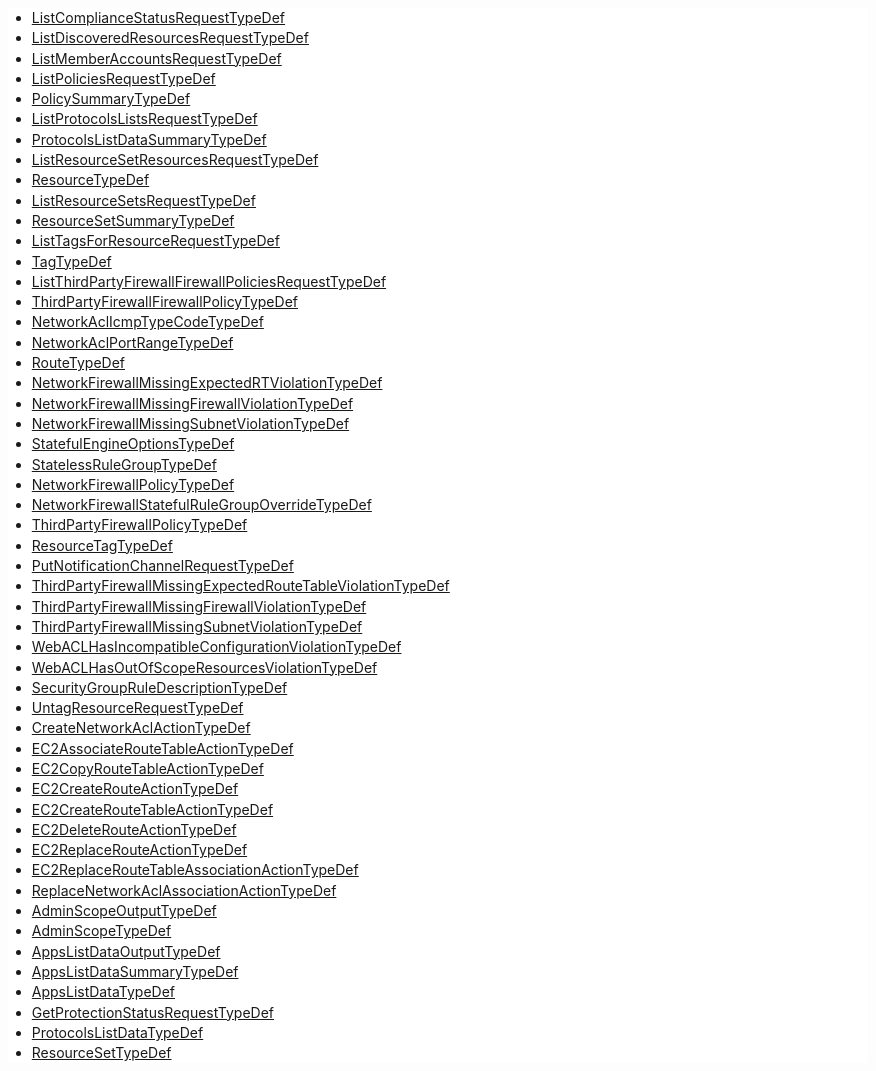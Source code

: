 - [ListComplianceStatusRequestTypeDef](./type_defs.md#listcompliancestatusrequesttypedef)
- [ListDiscoveredResourcesRequestTypeDef](./type_defs.md#listdiscoveredresourcesrequesttypedef)
- [ListMemberAccountsRequestTypeDef](./type_defs.md#listmemberaccountsrequesttypedef)
- [ListPoliciesRequestTypeDef](./type_defs.md#listpoliciesrequesttypedef)
- [PolicySummaryTypeDef](./type_defs.md#policysummarytypedef)
- [ListProtocolsListsRequestTypeDef](./type_defs.md#listprotocolslistsrequesttypedef)
- [ProtocolsListDataSummaryTypeDef](./type_defs.md#protocolslistdatasummarytypedef)
- [ListResourceSetResourcesRequestTypeDef](./type_defs.md#listresourcesetresourcesrequesttypedef)
- [ResourceTypeDef](./type_defs.md#resourcetypedef)
- [ListResourceSetsRequestTypeDef](./type_defs.md#listresourcesetsrequesttypedef)
- [ResourceSetSummaryTypeDef](./type_defs.md#resourcesetsummarytypedef)
- [ListTagsForResourceRequestTypeDef](./type_defs.md#listtagsforresourcerequesttypedef)
- [TagTypeDef](./type_defs.md#tagtypedef)
- [ListThirdPartyFirewallFirewallPoliciesRequestTypeDef](./type_defs.md#listthirdpartyfirewallfirewallpoliciesrequesttypedef)
- [ThirdPartyFirewallFirewallPolicyTypeDef](./type_defs.md#thirdpartyfirewallfirewallpolicytypedef)
- [NetworkAclIcmpTypeCodeTypeDef](./type_defs.md#networkaclicmptypecodetypedef)
- [NetworkAclPortRangeTypeDef](./type_defs.md#networkaclportrangetypedef)
- [RouteTypeDef](./type_defs.md#routetypedef)
- [NetworkFirewallMissingExpectedRTViolationTypeDef](./type_defs.md#networkfirewallmissingexpectedrtviolationtypedef)
- [NetworkFirewallMissingFirewallViolationTypeDef](./type_defs.md#networkfirewallmissingfirewallviolationtypedef)
- [NetworkFirewallMissingSubnetViolationTypeDef](./type_defs.md#networkfirewallmissingsubnetviolationtypedef)
- [StatefulEngineOptionsTypeDef](./type_defs.md#statefulengineoptionstypedef)
- [StatelessRuleGroupTypeDef](./type_defs.md#statelessrulegrouptypedef)
- [NetworkFirewallPolicyTypeDef](./type_defs.md#networkfirewallpolicytypedef)
- [NetworkFirewallStatefulRuleGroupOverrideTypeDef](./type_defs.md#networkfirewallstatefulrulegroupoverridetypedef)
- [ThirdPartyFirewallPolicyTypeDef](./type_defs.md#thirdpartyfirewallpolicytypedef)
- [ResourceTagTypeDef](./type_defs.md#resourcetagtypedef)
- [PutNotificationChannelRequestTypeDef](./type_defs.md#putnotificationchannelrequesttypedef)
- [ThirdPartyFirewallMissingExpectedRouteTableViolationTypeDef](./type_defs.md#thirdpartyfirewallmissingexpectedroutetableviolationtypedef)
- [ThirdPartyFirewallMissingFirewallViolationTypeDef](./type_defs.md#thirdpartyfirewallmissingfirewallviolationtypedef)
- [ThirdPartyFirewallMissingSubnetViolationTypeDef](./type_defs.md#thirdpartyfirewallmissingsubnetviolationtypedef)
- [WebACLHasIncompatibleConfigurationViolationTypeDef](./type_defs.md#webaclhasincompatibleconfigurationviolationtypedef)
- [WebACLHasOutOfScopeResourcesViolationTypeDef](./type_defs.md#webaclhasoutofscoperesourcesviolationtypedef)
- [SecurityGroupRuleDescriptionTypeDef](./type_defs.md#securitygroupruledescriptiontypedef)
- [UntagResourceRequestTypeDef](./type_defs.md#untagresourcerequesttypedef)
- [CreateNetworkAclActionTypeDef](./type_defs.md#createnetworkaclactiontypedef)
- [EC2AssociateRouteTableActionTypeDef](./type_defs.md#ec2associateroutetableactiontypedef)
- [EC2CopyRouteTableActionTypeDef](./type_defs.md#ec2copyroutetableactiontypedef)
- [EC2CreateRouteActionTypeDef](./type_defs.md#ec2createrouteactiontypedef)
- [EC2CreateRouteTableActionTypeDef](./type_defs.md#ec2createroutetableactiontypedef)
- [EC2DeleteRouteActionTypeDef](./type_defs.md#ec2deleterouteactiontypedef)
- [EC2ReplaceRouteActionTypeDef](./type_defs.md#ec2replacerouteactiontypedef)
- [EC2ReplaceRouteTableAssociationActionTypeDef](./type_defs.md#ec2replaceroutetableassociationactiontypedef)
- [ReplaceNetworkAclAssociationActionTypeDef](./type_defs.md#replacenetworkaclassociationactiontypedef)
- [AdminScopeOutputTypeDef](./type_defs.md#adminscopeoutputtypedef)
- [AdminScopeTypeDef](./type_defs.md#adminscopetypedef)
- [AppsListDataOutputTypeDef](./type_defs.md#appslistdataoutputtypedef)
- [AppsListDataSummaryTypeDef](./type_defs.md#appslistdatasummarytypedef)
- [AppsListDataTypeDef](./type_defs.md#appslistdatatypedef)
- [GetProtectionStatusRequestTypeDef](./type_defs.md#getprotectionstatusrequesttypedef)
- [ProtocolsListDataTypeDef](./type_defs.md#protocolslistdatatypedef)
- [ResourceSetTypeDef](./type_defs.md#resourcesettypedef)